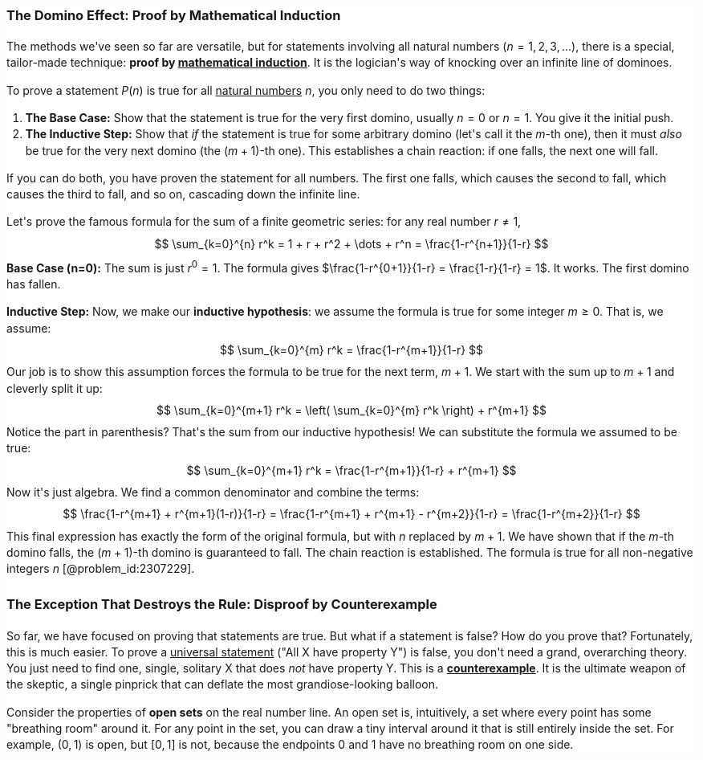 ### The Domino Effect: Proof by Mathematical Induction

The methods we've seen so far are versatile, but for statements involving all natural numbers ($n=1, 2, 3, \ldots$), there is a special, tailor-made technique: **proof by [mathematical induction](@article_id:147322)**. It is the logician's way of knocking over an infinite line of dominoes.

To prove a statement $P(n)$ is true for all [natural numbers](@article_id:635522) $n$, you only need to do two things:
1.  **The Base Case:** Show that the statement is true for the very first domino, usually $n=0$ or $n=1$. You give it the initial push.
2.  **The Inductive Step:** Show that *if* the statement is true for some arbitrary domino (let's call it the $m$-th one), then it must *also* be true for the very next domino (the $(m+1)$-th one). This establishes a chain reaction: if one falls, the next one will fall.

If you can do both, you have proven the statement for all numbers. The first one falls, which causes the second to fall, which causes the third to fall, and so on, cascading down the infinite line.

Let's prove the famous formula for the sum of a finite geometric series: for any real number $r \neq 1$,
$$ \sum_{k=0}^{n} r^k = 1 + r + r^2 + \dots + r^n = \frac{1-r^{n+1}}{1-r} $$
**Base Case (n=0):** The sum is just $r^0 = 1$. The formula gives $\frac{1-r^{0+1}}{1-r} = \frac{1-r}{1-r} = 1$. It works. The first domino has fallen.

**Inductive Step:** Now, we make our **inductive hypothesis**: we assume the formula is true for some integer $m \geq 0$. That is, we assume:
$$ \sum_{k=0}^{m} r^k = \frac{1-r^{m+1}}{1-r} $$
Our job is to show this assumption forces the formula to be true for the next term, $m+1$. We start with the sum up to $m+1$ and cleverly split it up:
$$ \sum_{k=0}^{m+1} r^k = \left( \sum_{k=0}^{m} r^k \right) + r^{m+1} $$
Notice the part in parenthesis? That's the sum from our inductive hypothesis! We can substitute the formula we assumed to be true:
$$ \sum_{k=0}^{m+1} r^k = \frac{1-r^{m+1}}{1-r} + r^{m+1} $$
Now it's just algebra. We find a common denominator and combine the terms:
$$ \frac{1-r^{m+1} + r^{m+1}(1-r)}{1-r} = \frac{1-r^{m+1} + r^{m+1} - r^{m+2}}{1-r} = \frac{1-r^{m+2}}{1-r} $$
This final expression has exactly the form of the original formula, but with $n$ replaced by $m+1$. We have shown that if the $m$-th domino falls, the $(m+1)$-th domino is guaranteed to fall. The chain reaction is established. The formula is true for all non-negative integers $n$ [@problem_id:2307229].

### The Exception That Destroys the Rule: Disproof by Counterexample

So far, we have focused on proving that statements are true. But what if a statement is false? How do you prove that? Fortunately, this is much easier. To prove a [universal statement](@article_id:261696) ("All X have property Y") is false, you don't need a grand, overarching theory. You just need to find one, single, solitary X that does *not* have property Y. This is a **[counterexample](@article_id:148166)**. It is the ultimate weapon of the skeptic, a single pinprick that can deflate the most grandiose-looking balloon.

Consider the properties of **open sets** on the real number line. An open set is, intuitively, a set where every point has some "breathing room" around it. For any point in the set, you can draw a tiny interval around it that is still entirely inside the set. For example, $(0, 1)$ is open, but $[0, 1]$ is not, because the endpoints 0 and 1 have no breathing room on one side.
